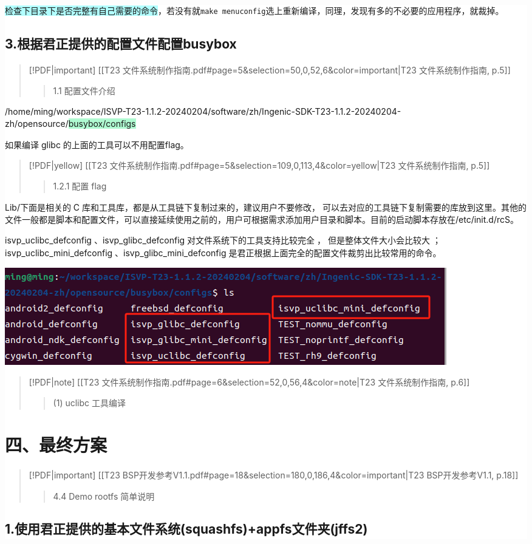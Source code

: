 <span style="background:#b1ffff">检查下目录下是否完整有自己需要的命令</span>，若没有就`make menuconfig`选上重新编译，同理，发现有多的不必要的应用程序，就裁掉。



## 3.根据君正提供的配置文件配置busybox
> [!PDF|important] [[T23 文件系统制作指南.pdf#page=5&selection=50,0,52,6&color=important|T23 文件系统制作指南, p.5]]
> > 1.1 配置文件介绍
> 
> 

/home/ming/workspace/ISVP-T23-1.1.2-20240204/software/zh/Ingenic-SDK-T23-1.1.2-20240204-zh/opensource/<span style="background:#affad1">busybox/configs</span>

如果编译 glibc 的上面的工具可以不用配置flag。
> [!PDF|yellow] [[T23 文件系统制作指南.pdf#page=5&selection=109,0,113,4&color=yellow|T23 文件系统制作指南, p.5]]
> > 1.2.1 配置 flag
> 
> 


Lib/下面是相关的 C 库和工具库，都是从工具链下复制过来的，建议用户不要修改， 可以去对应的工具链下复制需要的库放到这里。其他的文件一般都是脚本和配置文件，可以直接延续使用之前的，用户可根据需求添加用户目录和脚本。目前的启动脚本存放在/etc/init.d/rcS。

 isvp_uclibc_defconfig 、isvp_glibc_defconfig 对文件系统下的工具支持比较完全 ， 但是整体文件大小会比较大 ； isvp_uclibc_mini_defconfig 、isvp_glibc_mini_defconfig 是君正根据上面完全的配置文件裁剪出比较常用的命令。

![君正T23N芯片开发/【君正T32N-PIKE开发板】/assets/4.busybox工具集编译及根文件系统制作/file-20250810171424606.png](assets/4.busybox工具集编译及根文件系统制作/file-20250810171424606.png)

> [!PDF|note] [[T23 文件系统制作指南.pdf#page=6&selection=52,0,56,4&color=note|T23 文件系统制作指南, p.6]]
> > (1) uclibc 工具编译
> 
> 







# 四、最终方案


> [!PDF|important] [[T23 BSP开发参考V1.1.pdf#page=18&selection=180,0,186,4&color=important|T23 BSP开发参考V1.1, p.18]]
> > 4.4 Demo rootfs 简单说明
> 
> 
## 1.使用君正提供的基本文件系统(squashfs)+appfs文件夹(jffs2)
